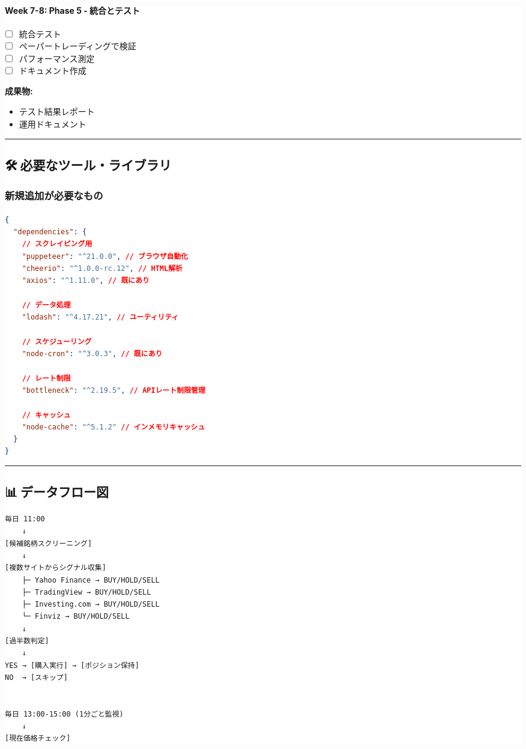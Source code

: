 #### **Week 7-8: Phase 5 - 統合とテスト**

- [ ] 統合テスト
- [ ] ペーパートレーディングで検証
- [ ] パフォーマンス測定
- [ ] ドキュメント作成

**成果物:**

- テスト結果レポート
- 運用ドキュメント

---

## 🛠️ 必要なツール・ライブラリ

### 新規追加が必要なもの

```json
{
  "dependencies": {
    // スクレイピング用
    "puppeteer": "^21.0.0", // ブラウザ自動化
    "cheerio": "^1.0.0-rc.12", // HTML解析
    "axios": "^1.11.0", // 既にあり

    // データ処理
    "lodash": "^4.17.21", // ユーティリティ

    // スケジューリング
    "node-cron": "^3.0.3", // 既にあり

    // レート制限
    "bottleneck": "^2.19.5", // APIレート制限管理

    // キャッシュ
    "node-cache": "^5.1.2" // インメモリキャッシュ
  }
}
```

---

## 📊 データフロー図

```
毎日 11:00
    ↓
[候補銘柄スクリーニング]
    ↓
[複数サイトからシグナル収集]
    ├─ Yahoo Finance → BUY/HOLD/SELL
    ├─ TradingView → BUY/HOLD/SELL
    ├─ Investing.com → BUY/HOLD/SELL
    └─ Finviz → BUY/HOLD/SELL
    ↓
[過半数判定]
    ↓
YES → [購入実行] → [ポジション保持]
NO  → [スキップ]


毎日 13:00-15:00 (1分ごと監視)
    ↓
[現在価格チェック]
```